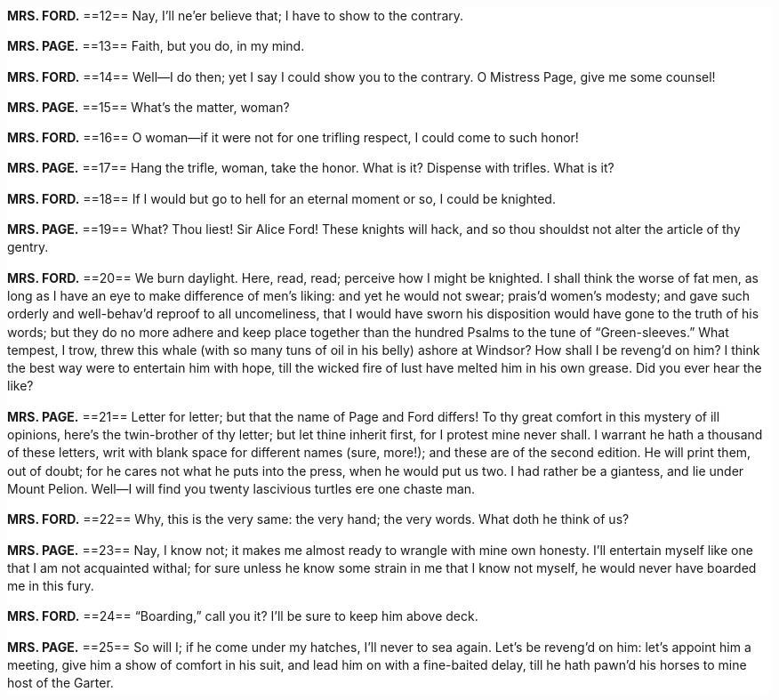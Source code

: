 **MRS. FORD.**
==12== Nay, I’ll ne’er believe that; I have to show to the contrary.

**MRS. PAGE.**
==13== Faith, but you do, in my mind.

**MRS. FORD.**
==14== Well—I do then; yet I say I could show you to the contrary. O Mistress Page, give me some counsel!

**MRS. PAGE.**
==15== What’s the matter, woman?

**MRS. FORD.**
==16== O woman—if it were not for one trifling respect, I could come to such honor!

**MRS. PAGE.**
==17== Hang the trifle, woman, take the honor. What is it? Dispense with trifles. What is it?

**MRS. FORD.**
==18== If I would but go to hell for an eternal moment or so, I could be knighted.

**MRS. PAGE.**
==19== What? Thou liest! Sir Alice Ford! These knights will hack, and so thou shouldst not alter the article of thy gentry.

**MRS. FORD.**
==20== We burn daylight. Here, read, read; perceive how I might be knighted. I shall think the worse of fat men, as long as I have an eye to make difference of men’s liking: and yet he would not swear; prais’d women’s modesty; and gave such orderly and well-behav’d reproof to all uncomeliness, that I would have sworn his disposition would have gone to the truth of his words; but they do no more adhere and keep place together than the hundred Psalms to the tune of “Green-sleeves.” What tempest, I trow, threw this whale (with so many tuns of oil in his belly) ashore at Windsor? How shall I be reveng’d on him? I think the best way were to entertain him with hope, till the wicked fire of lust have melted him in his own grease. Did you ever hear the like?

**MRS. PAGE.**
==21== Letter for letter; but that the name of Page and Ford differs! To thy great comfort in this mystery of ill opinions, here’s the twin-brother of thy letter; but let thine inherit first, for I protest mine never shall. I warrant he hath a thousand of these letters, writ with blank space for different names (sure, more!); and these are of the second edition. He will print them, out of doubt; for he cares not what he puts into the press, when he would put us two. I had rather be a giantess, and lie under Mount Pelion. Well—I will find you twenty lascivious turtles ere one chaste man.

**MRS. FORD.**
==22== Why, this is the very same: the very hand; the very words. What doth he think of us?

**MRS. PAGE.**
==23== Nay, I know not; it makes me almost ready to wrangle with mine own honesty. I’ll entertain myself like one that I am not acquainted withal; for sure unless he know some strain in me that I know not myself, he would never have boarded me in this fury.

**MRS. FORD.**
==24== “Boarding,” call you it? I’ll be sure to keep him above deck.

**MRS. PAGE.**
==25== So will I; if he come under my hatches, I’ll never to sea again. Let’s be reveng’d on him: let’s appoint him a meeting, give him a show of comfort in his suit, and lead him on with a fine-baited delay, till he hath pawn’d his horses to mine host of the Garter.
